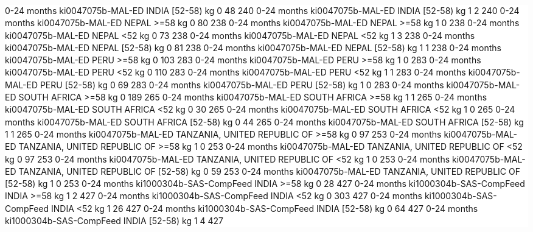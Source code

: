 0-24 months   ki0047075b-MAL-ED          INDIA                          [52-58) kg            0       48    240
0-24 months   ki0047075b-MAL-ED          INDIA                          [52-58) kg            1        2    240
0-24 months   ki0047075b-MAL-ED          NEPAL                          >=58 kg               0       80    238
0-24 months   ki0047075b-MAL-ED          NEPAL                          >=58 kg               1        0    238
0-24 months   ki0047075b-MAL-ED          NEPAL                          <52 kg                0       73    238
0-24 months   ki0047075b-MAL-ED          NEPAL                          <52 kg                1        3    238
0-24 months   ki0047075b-MAL-ED          NEPAL                          [52-58) kg            0       81    238
0-24 months   ki0047075b-MAL-ED          NEPAL                          [52-58) kg            1        1    238
0-24 months   ki0047075b-MAL-ED          PERU                           >=58 kg               0      103    283
0-24 months   ki0047075b-MAL-ED          PERU                           >=58 kg               1        0    283
0-24 months   ki0047075b-MAL-ED          PERU                           <52 kg                0      110    283
0-24 months   ki0047075b-MAL-ED          PERU                           <52 kg                1        1    283
0-24 months   ki0047075b-MAL-ED          PERU                           [52-58) kg            0       69    283
0-24 months   ki0047075b-MAL-ED          PERU                           [52-58) kg            1        0    283
0-24 months   ki0047075b-MAL-ED          SOUTH AFRICA                   >=58 kg               0      189    265
0-24 months   ki0047075b-MAL-ED          SOUTH AFRICA                   >=58 kg               1        1    265
0-24 months   ki0047075b-MAL-ED          SOUTH AFRICA                   <52 kg                0       30    265
0-24 months   ki0047075b-MAL-ED          SOUTH AFRICA                   <52 kg                1        0    265
0-24 months   ki0047075b-MAL-ED          SOUTH AFRICA                   [52-58) kg            0       44    265
0-24 months   ki0047075b-MAL-ED          SOUTH AFRICA                   [52-58) kg            1        1    265
0-24 months   ki0047075b-MAL-ED          TANZANIA, UNITED REPUBLIC OF   >=58 kg               0       97    253
0-24 months   ki0047075b-MAL-ED          TANZANIA, UNITED REPUBLIC OF   >=58 kg               1        0    253
0-24 months   ki0047075b-MAL-ED          TANZANIA, UNITED REPUBLIC OF   <52 kg                0       97    253
0-24 months   ki0047075b-MAL-ED          TANZANIA, UNITED REPUBLIC OF   <52 kg                1        0    253
0-24 months   ki0047075b-MAL-ED          TANZANIA, UNITED REPUBLIC OF   [52-58) kg            0       59    253
0-24 months   ki0047075b-MAL-ED          TANZANIA, UNITED REPUBLIC OF   [52-58) kg            1        0    253
0-24 months   ki1000304b-SAS-CompFeed    INDIA                          >=58 kg               0       28    427
0-24 months   ki1000304b-SAS-CompFeed    INDIA                          >=58 kg               1        2    427
0-24 months   ki1000304b-SAS-CompFeed    INDIA                          <52 kg                0      303    427
0-24 months   ki1000304b-SAS-CompFeed    INDIA                          <52 kg                1       26    427
0-24 months   ki1000304b-SAS-CompFeed    INDIA                          [52-58) kg            0       64    427
0-24 months   ki1000304b-SAS-CompFeed    INDIA                          [52-58) kg            1        4    427